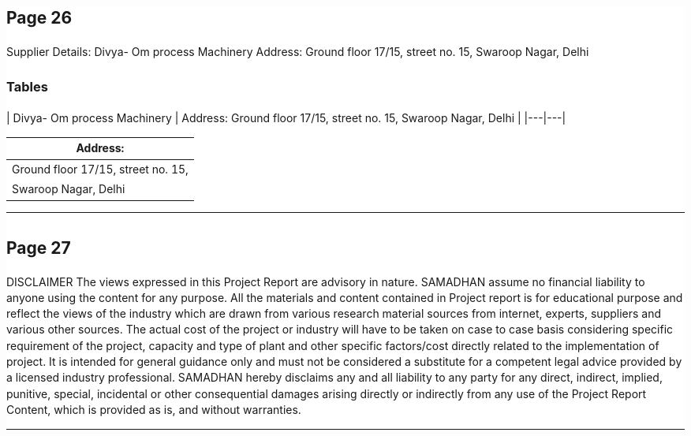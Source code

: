 
## Page 26

Supplier Details: Divya- Om process Machinery Address: Ground floor 17/15, street no. 15, Swaroop Nagar, Delhi

### Tables

| Divya- Om process Machinery | Address:
Ground floor 17/15, street no. 15,
Swaroop Nagar, Delhi |
|---|---|

| Address: |
|---|
| Ground floor 17/15, street no. 15, |
| Swaroop Nagar, Delhi |

---

## Page 27

DISCLAIMER The views expressed in this Project Report are advisory in nature. SAMADHAN assume no financial liability to anyone using the content for any purpose. All the materials and content contained in Project report is for educational purpose and reflect the views of the industry which are drawn from various research material sources from internet, experts, suppliers and various other sources. The actual cost of the project or industry will have to be taken on case to case basis considering specific requirement of the project, capacity and type of plant and other specific factors/cost directly related to the implementation of project. It is intended for general guidance only and must not be considered a substitute for a competent legal advice provided by a licensed industry professional. SAMADHAN hereby disclaims any and all liability to any party for any direct, indirect, implied, punitive, special, incidental or other consequential damages arising directly or indirectly from any use of the Project Report Content, which is provided as is, and without warranties.

---

